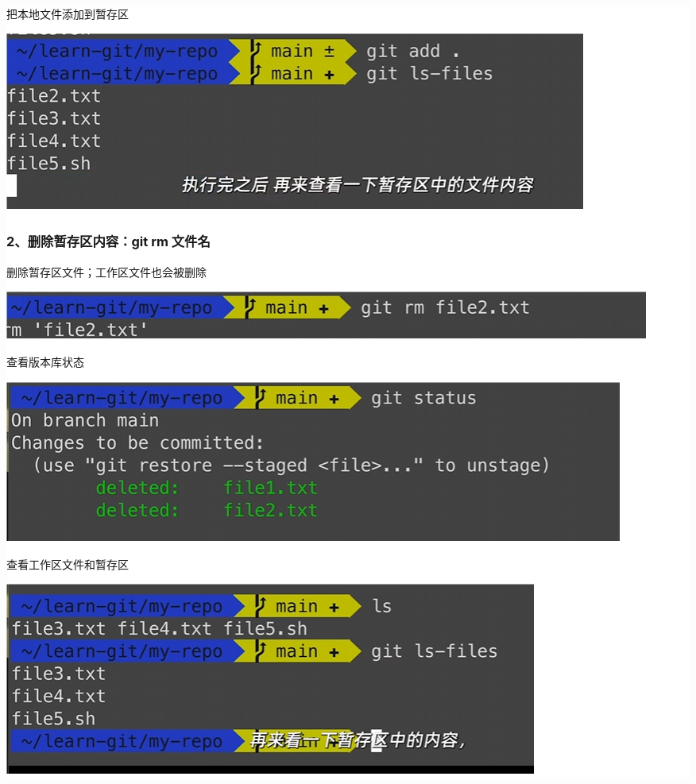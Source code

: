 把本地文件添加到暂存区

![img](GIt笔记.assets/QQ_1721703288002.png)

### 2、删除暂存区内容：git rm  文件名

 删除暂存区文件；工作区文件也会被删除

![img](GIt笔记.assets/QQ_1721703461747.png)

查看版本库状态

![img](GIt笔记.assets/QQ_1721703497969.png)

查看工作区文件和暂存区

![img](GIt笔记.assets/QQ_1721703588342.png)
